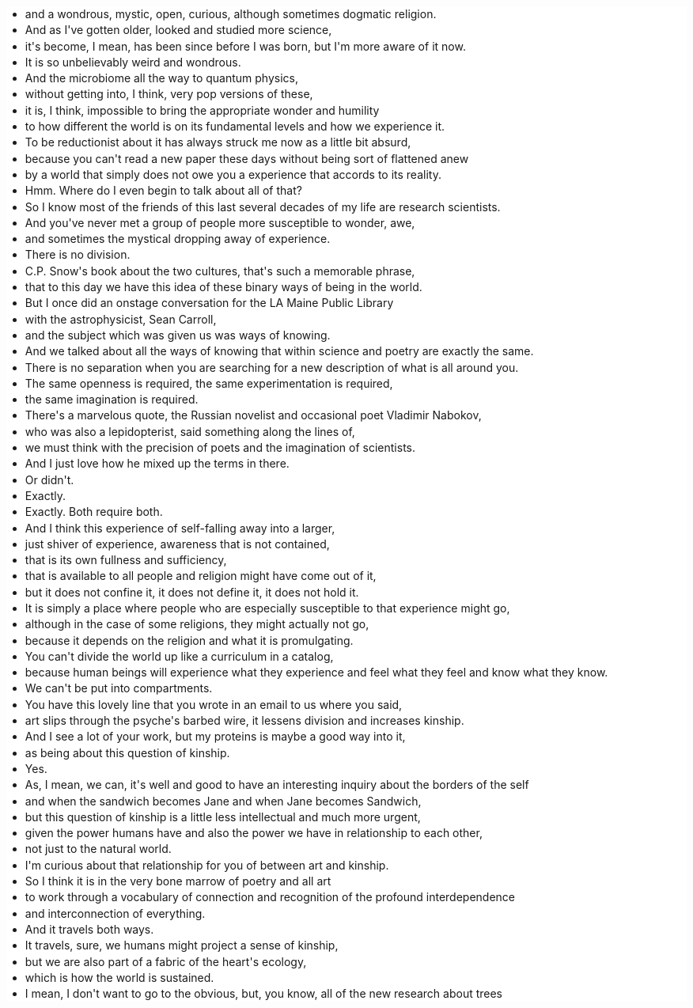 *  and a wondrous, mystic, open, curious, although sometimes dogmatic religion.
*  And as I've gotten older, looked and studied more science,
*  it's become, I mean, has been since before I was born, but I'm more aware of it now.
*  It is so unbelievably weird and wondrous.
*  And the microbiome all the way to quantum physics,
*  without getting into, I think, very pop versions of these,
*  it is, I think, impossible to bring the appropriate wonder and humility
*  to how different the world is on its fundamental levels and how we experience it.
*  To be reductionist about it has always struck me now as a little bit absurd,
*  because you can't read a new paper these days without being sort of flattened anew
*  by a world that simply does not owe you a experience that accords to its reality.
*  Hmm. Where do I even begin to talk about all of that?
*  So I know most of the friends of this last several decades of my life are research scientists.
*  And you've never met a group of people more susceptible to wonder, awe,
*  and sometimes the mystical dropping away of experience.
*  There is no division.
*  C.P. Snow's book about the two cultures, that's such a memorable phrase,
*  that to this day we have this idea of these binary ways of being in the world.
*  But I once did an onstage conversation for the LA Maine Public Library
*  with the astrophysicist, Sean Carroll,
*  and the subject which was given us was ways of knowing.
*  And we talked about all the ways of knowing that within science and poetry are exactly the same.
*  There is no separation when you are searching for a new description of what is all around you.
*  The same openness is required, the same experimentation is required,
*  the same imagination is required.
*  There's a marvelous quote, the Russian novelist and occasional poet Vladimir Nabokov,
*  who was also a lepidopterist, said something along the lines of,
*  we must think with the precision of poets and the imagination of scientists.
*  And I just love how he mixed up the terms in there.
*  Or didn't.
*  Exactly.
*  Exactly. Both require both.
*  And I think this experience of self-falling away into a larger,
*  just shiver of experience, awareness that is not contained,
*  that is its own fullness and sufficiency,
*  that is available to all people and religion might have come out of it,
*  but it does not confine it, it does not define it, it does not hold it.
*  It is simply a place where people who are especially susceptible to that experience might go,
*  although in the case of some religions, they might actually not go,
*  because it depends on the religion and what it is promulgating.
*  You can't divide the world up like a curriculum in a catalog,
*  because human beings will experience what they experience and feel what they feel and know what they know.
*  We can't be put into compartments.
*  You have this lovely line that you wrote in an email to us where you said,
*  art slips through the psyche's barbed wire, it lessens division and increases kinship.
*  And I see a lot of your work, but my proteins is maybe a good way into it,
*  as being about this question of kinship.
*  Yes.
*  As, I mean, we can, it's well and good to have an interesting inquiry about the borders of the self
*  and when the sandwich becomes Jane and when Jane becomes Sandwich,
*  but this question of kinship is a little less intellectual and much more urgent,
*  given the power humans have and also the power we have in relationship to each other,
*  not just to the natural world.
*  I'm curious about that relationship for you of between art and kinship.
*  So I think it is in the very bone marrow of poetry and all art
*  to work through a vocabulary of connection and recognition of the profound interdependence
*  and interconnection of everything.
*  And it travels both ways.
*  It travels, sure, we humans might project a sense of kinship,
*  but we are also part of a fabric of the heart's ecology,
*  which is how the world is sustained.
*  I mean, I don't want to go to the obvious, but, you know, all of the new research about trees